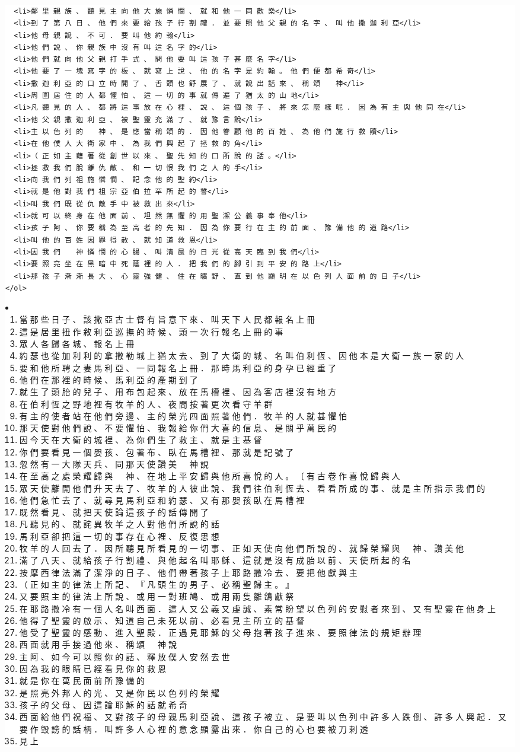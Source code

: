       <li>鄰 里 親 族 、 聽 見 主 向 他 大 施 憐 憫 、 就 和 他 一 同 歡 樂</li>
      <li>到 了 第 八 日 、 他 們 來 要 給 孩 子 行 割 禮 ． 並 要 照 他 父 親 的 名 字 、 叫 他 撒 迦 利 亞</li>
      <li>他 母 親 說 、 不 可 ． 要 叫 他 約 翰</li>
      <li>他 們 說 、 你 親 族 中 沒 有 叫 這 名 字 的</li>
      <li>他 們 就 向 他 父 親 打 手 式 、 問 他 要 叫 這 孩 子 甚 麼 名 字</li>
      <li>他 要 了 一 塊 寫 字 的 板 、 就 寫 上 說 、 他 的 名 字 是 約 翰 。 他 們 便 都 希 奇</li>
      <li>撒 迦 利 亞 的 口 立 時 開 了 、 舌 頭 也 舒 展 了 、 就 說 出 話 來 、 稱 頌 　 神</li>
      <li>周 圍 居 住 的 人 都 懼 怕 、 這 一 切 的 事 就 傳 遍 了 猶 太 的 山 地</li>
      <li>凡 聽 見 的 人 、 都 將 這 事 放 在 心 裡 、 說 、 這 個 孩 子 、 將 來 怎 麼 樣 呢 ． 因 為 有 主 與 他 同 在</li>
      <li>他 父 親 撒 迦 利 亞 、 被 聖 靈 充 滿 了 、 就 豫 言 說</li>
      <li>主 以 色 列 的 　 神 、 是 應 當 稱 頌 的 ． 因 他 眷 顧 他 的 百 姓 、 為 他 們 施 行 救 贖</li>
      <li>在 他 僕 人 大 衛 家 中 、 為 我 們 興 起 了 拯 救 的 角</li>
      <li>（ 正 如 主 藉 著 從 創 世 以 來 、 聖 先 知 的 口 所 說 的 話 。</li>
      <li>拯 救 我 們 脫 離 仇 敵 、 和 一 切 恨 我 們 之 人 的 手</li>
      <li>向 我 們 列 祖 施 憐 憫 、 記 念 他 的 聖 約</li>
      <li>就 是 他 對 我 們 祖 宗 亞 伯 拉 罕 所 起 的 誓</li>
      <li>叫 我 們 既 從 仇 敵 手 中 被 救 出 來</li>
      <li>就 可 以 終 身 在 他 面 前 、 坦 然 無 懼 的 用 聖 潔 公 義 事 奉 他</li>
      <li>孩 子 阿 、 你 要 稱 為 至 高 者 的 先 知 ． 因 為 你 要 行 在 主 的 前 面 、 豫 備 他 的 道 路</li>
      <li>叫 他 的 百 姓 因 罪 得 赦 、 就 知 道 救 恩</li>
      <li>因 我 們 　 神 憐 憫 的 心 腸 、 叫 清 晨 的 日 光 從 高 天 臨 到 我 們</li>
      <li>要 照 亮 坐 在 黑 暗 中 死 蔭 裡 的 人 ． 把 我 們 的 腳 引 到 平 安 的 路 上</li>
      <li>那 孩 子 漸 漸 長 大 、 心 靈 強 健 、 住 在 曠 野 、 直 到 他 顯 明 在 以 色 列 人 面 前 的 日 子</li>
    </ol>
  </li>
  <li>
    <ol>
      <li>當 那 些 日 子 、 該 撒 亞 古 士 督 有 旨 意 下 來 、 叫 天 下 人 民 都 報 名 上 冊</li>
      <li>這 是 居 里 扭 作 敘 利 亞 巡 撫 的 時 候 、 頭 一 次 行 報 名 上 冊 的 事</li>
      <li>眾 人 各 歸 各 城 、 報 名 上 冊</li>
      <li>約 瑟 也 從 加 利 利 的 拿 撒 勒 城 上 猶 太 去 、 到 了 大 衛 的 城 、 名 叫 伯 利 恆 、 因 他 本 是 大 衛 一 族 一 家 的 人</li>
      <li>要 和 他 所 聘 之 妻 馬 利 亞 、 一 同 報 名 上 冊 ． 那 時 馬 利 亞 的 身 孕 已 經 重 了</li>
      <li>他 們 在 那 裡 的 時 候 、 馬 利 亞 的 產 期 到 了</li>
      <li>就 生 了 頭 胎 的 兒 子 、 用 布 包 起 來 、 放 在 馬 槽 裡 、 因 為 客 店 裡 沒 有 地 方</li>
      <li>在 伯 利 恆 之 野 地 裡 有 牧 羊 的 人 、 夜 間 按 著 更 次 看 守 羊 群</li>
      <li>有 主 的 使 者 站 在 他 們 旁 邊 、 主 的 榮 光 四 面 照 著 他 們 ． 牧 羊 的 人 就 甚 懼 怕</li>
      <li>那 天 使 對 他 們 說 、 不 要 懼 怕 、 我 報 給 你 們 大 喜 的 信 息 、 是 關 乎 萬 民 的</li>
      <li>因 今 天 在 大 衛 的 城 裡 、 為 你 們 生 了 救 主 、 就 是 主 基 督</li>
      <li>你 們 要 看 見 一 個 嬰 孩 、 包 著 布 、 臥 在 馬 槽 裡 、 那 就 是 記 號 了</li>
      <li>忽 然 有 一 大 隊 天 兵 、 同 那 天 使 讚 美 　 神 說</li>
      <li>在 至 高 之 處 榮 耀 歸 與 　 神 、 在 地 上 平 安 歸 與 他 所 喜 悅 的 人 。 〔 有 古 卷 作 喜 悅 歸 與 人</li>
      <li>眾 天 使 離 開 他 們 升 天 去 了 、 牧 羊 的 人 彼 此 說 、 我 們 往 伯 利 恆 去 、 看 看 所 成 的 事 、 就 是 主 所 指 示 我 們 的</li>
      <li>他 們 急 忙 去 了 、 就 尋 見 馬 利 亞 和 約 瑟 、 又 有 那 嬰 孩 臥 在 馬 槽 裡</li>
      <li>既 然 看 見 、 就 把 天 使 論 這 孩 子 的 話 傳 開 了</li>
      <li>凡 聽 見 的 、 就 詫 異 牧 羊 之 人 對 他 們 所 說 的 話</li>
      <li>馬 利 亞 卻 把 這 一 切 的 事 存 在 心 裡 、 反 復 思 想</li>
      <li>牧 羊 的 人 回 去 了 ． 因 所 聽 見 所 看 見 的 一 切 事 、 正 如 天 使 向 他 們 所 說 的 、 就 歸 榮 耀 與 　 神 、 讚 美 他</li>
      <li>滿 了 八 天 、 就 給 孩 子 行 割 禮 、 與 他 起 名 叫 耶 穌 、 這 就 是 沒 有 成 胎 以 前 、 天 使 所 起 的 名</li>
      <li>按 摩 西 律 法 滿 了 潔 淨 的 日 子 、 他 們 帶 著 孩 子 上 耶 路 撒 冷 去 、 要 把 他 獻 與 主</li>
      <li>（ 正 如 主 的 律 法 上 所 記 、 『 凡 頭 生 的 男 子 、 必 稱 聖 歸 主 。 』</li>
      <li>又 要 照 主 的 律 法 上 所 說 、 或 用 一 對 班 鳩 、 或 用 兩 隻 雛 鴿 獻 祭</li>
      <li>在 耶 路 撒 冷 有 一 個 人 名 叫 西 面 ． 這 人 又 公 義 又 虔 誠 、 素 常 盼 望 以 色 列 的 安 慰 者 來 到 、 又 有 聖 靈 在 他 身 上</li>
      <li>他 得 了 聖 靈 的 啟 示 、 知 道 自 己 未 死 以 前 、 必 看 見 主 所 立 的 基 督</li>
      <li>他 受 了 聖 靈 的 感 動 、 進 入 聖 殿 ． 正 遇 見 耶 穌 的 父 母 抱 著 孩 子 進 來 、 要 照 律 法 的 規 矩 辦 理</li>
      <li>西 面 就 用 手 接 過 他 來 、 稱 頌 　 神 說</li>
      <li>主 阿 、 如 今 可 以 照 你 的 話 、 釋 放 僕 人 安 然 去 世</li>
      <li>因 為 我 的 眼 睛 已 經 看 見 你 的 救 恩</li>
      <li>就 是 你 在 萬 民 面 前 所 豫 備 的</li>
      <li>是 照 亮 外 邦 人 的 光 、 又 是 你 民 以 色 列 的 榮 耀</li>
      <li>孩 子 的 父 母 、 因 這 論 耶 穌 的 話 就 希 奇</li>
      <li>西 面 給 他 們 祝 福 、 又 對 孩 子 的 母 親 馬 利 亞 說 、 這 孩 子 被 立 、 是 要 叫 以 色 列 中 許 多 人 跌 倒 、 許 多 人 興 起 ． 又 要 作 毀 謗 的 話 柄 ． 叫 許 多 人 心 裡 的 意 念 顯 露 出 來 ． 你 自 己 的 心 也 要 被 刀 剌 透</li>
      <li>見 上</li>